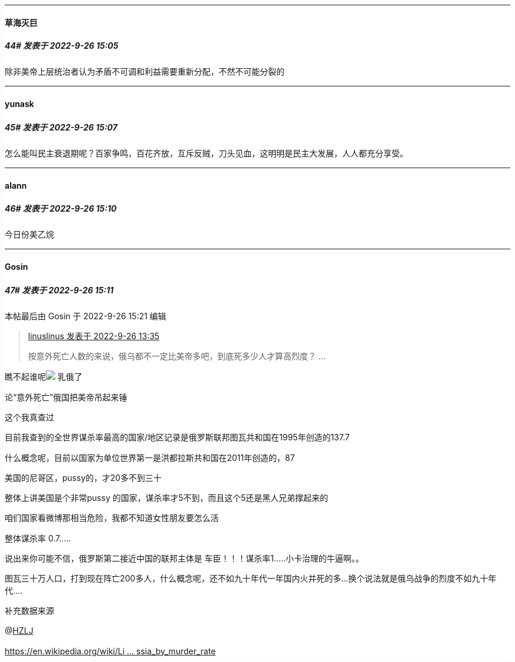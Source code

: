 *****

####  草海灭巨  
##### 44#       发表于 2022-9-26 15:05

除非美帝上层统治者认为矛盾不可调和利益需要重新分配，不然不可能分裂的

*****

####  yunask  
##### 45#       发表于 2022-9-26 15:07

怎么能叫民主衰退期呢？百家争鸣，百花齐放，互斥反贼，刀头见血，这明明是民主大发展，人人都充分享受。

*****

####  alann  
##### 46#       发表于 2022-9-26 15:10

今日份美乙烷

*****

####  Gosin  
##### 47#       发表于 2022-9-26 15:11

 本帖最后由 Gosin 于 2022-9-26 15:21 编辑 
<blockquote><a href="httphttps://bbs.saraba1st.com/2b/forum.php?mod=redirect&amp;goto=findpost&amp;pid=57655762&amp;ptid=2096712" target="_blank">linuslinus 发表于 2022-9-26 13:35</a>

按意外死亡人数的来说，俄乌都不一定比美帝多吧，到底死多少人才算高烈度？ ...</blockquote>
瞧不起谁呢<img src="https://static.saraba1st.com/image/smiley/face2017/067.png" referrerpolicy="no-referrer"> 乳俄了

论“意外死亡”俄国把美帝吊起来锤

这个我真查过

目前我查到的全世界谋杀率最高的国家/地区记录是俄罗斯联邦图瓦共和国在1995年创造的137.7

什么概念呢，目前以国家为单位世界第一是洪都拉斯共和国在2011年创造的，87

美国的尼哥区，pussy的，才20多不到三十

整体上讲美国是个非常pussy 的国家，谋杀率才5不到，而且这个5还是黑人兄弟撑起来的

咱们国家看微博那相当危险，我都不知道女性朋友要怎么活

整体谋杀率 0.7.....

说出来你可能不信，俄罗斯第二接近中国的联邦主体是 车臣！！！谋杀率1.....小卡治理的牛逼啊。。

图瓦三十万人口，打到现在阵亡200多人，什么概念呢，还不如九十年代一年国内火并死的多...换个说法就是俄乌战争的烈度不如九十年代....

补充数据来源

@[HZLJ](https://bbs.saraba1st.com/2b/space-uid-552432.html) 

[https://en.wikipedia.org/wiki/Li ... ssia_by_murder_rate](https://en.wikipedia.org/wiki/List_of_federal_subjects_of_Russia_by_murder_rate)
